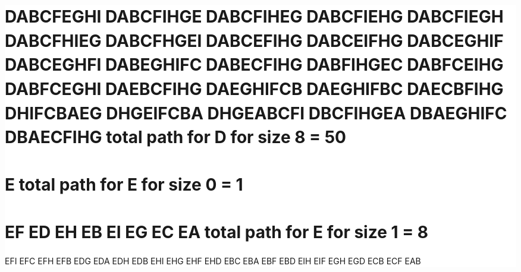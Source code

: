 DABCFEGHI
DABCFIHGE
DABCFIHEG
DABCFIEHG
DABCFIEGH
DABCFHIEG
DABCFHGEI
DABCEFIHG
DABCEIFHG
DABCEGHIF
DABCEGHFI
DABEGHIFC
DABECFIHG
DABFIHGEC
DABFCEIHG
DABFCEGHI
DAEBCFIHG
DAEGHIFCB
DAEGHIFBC
DAECBFIHG
DHIFCBAEG
DHGEIFCBA
DHGEABCFI
DBCFIHGEA
DBAEGHIFC
DBAECFIHG
total path for D for size 8 = 50
=====================================
E
total path for E for size 0 = 1
=====================================
EF
ED
EH
EB
EI
EG
EC
EA
total path for E for size 1 = 8
=====================================
EFI
EFC
EFH
EFB
EDG
EDA
EDH
EDB
EHI
EHG
EHF
EHD
EBC
EBA
EBF
EBD
EIH
EIF
EGH
EGD
ECB
ECF
EAB
